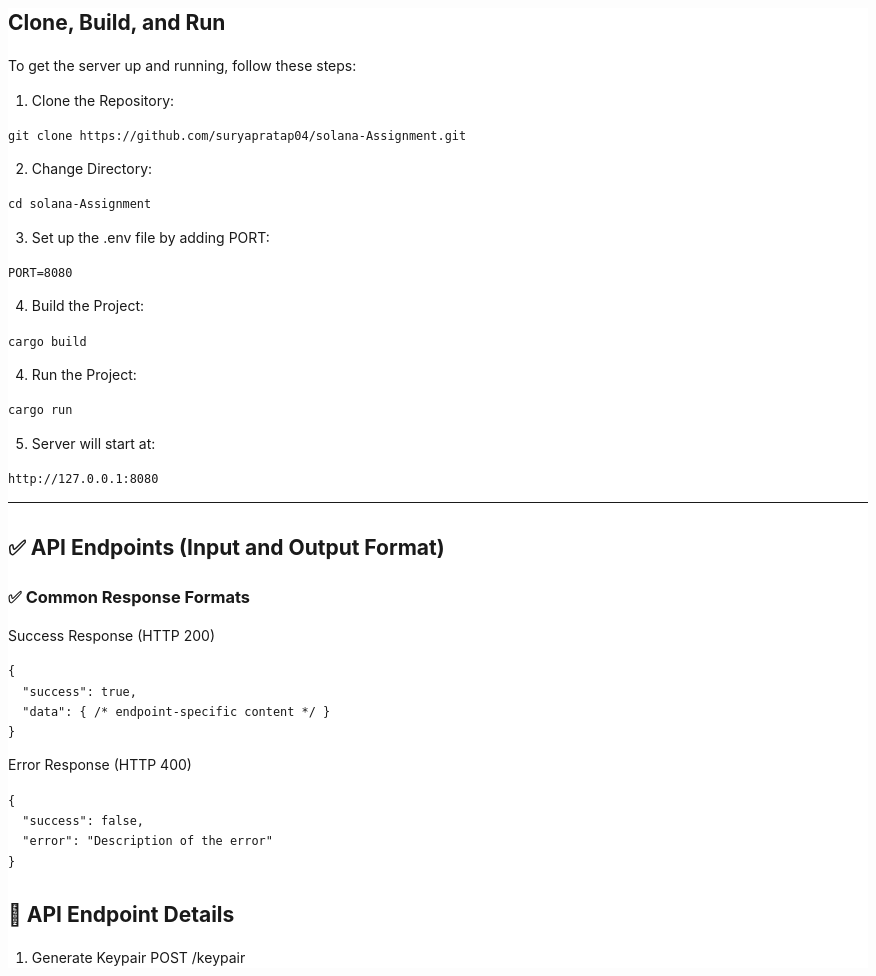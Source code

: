 ## Clone, Build, and Run
To get the server up and running, follow these steps:

1. Clone the Repository:
```
git clone https://github.com/suryapratap04/solana-Assignment.git
```

2. Change Directory:
```
cd solana-Assignment
```

3. Set up the .env file by adding PORT:
```
PORT=8080
```

4. Build the Project:
```
cargo build
```
4. Run the Project:
```
cargo run
```
5. Server will start at: 
``` 
http://127.0.0.1:8080
```


---
## ✅ API Endpoints (Input and Output Format)
### ✅ Common Response Formats
Success Response (HTTP 200)
```
{
  "success": true,
  "data": { /* endpoint-specific content */ }
}
```

Error Response (HTTP 400)
```
{
  "success": false,
  "error": "Description of the error"
}

```

## 📡 API Endpoint Details
1. Generate Keypair
POST /keypair
